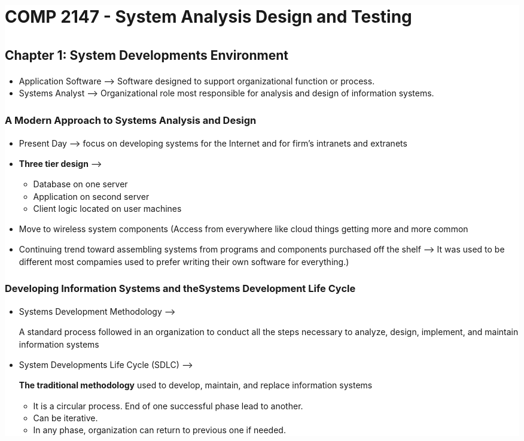 # COMP 2147 - System Analysis Design and Testing

## Chapter 1: System Developments Environment

- Application Software --> Software designed to support organizational function or process.
- Systems Analyst --> Organizational role most responsible for analysis and design of information systems.

### A Modern Approach to Systems Analysis and Design

- Present Day --> focus on developing systems for the Internet and for firm’s intranets and extranets

- **Three tier design** -->
  - Database on one server
  - Application on second server
  - Client logic located on user machines

- Move to wireless system components (Access from everywhere like cloud things getting more and more common

- Continuing trend toward assembling systems from programs and
components purchased off the shelf --> It was used to be different most compamies used to prefer writing their own software for everything.)

### Developing Information Systems and theSystems Development Life Cycle

- Systems Development Methodology --> 
  
    A standard process followed in an organization to conduct all the steps necessary to analyze, design, implement, and maintain information systems

- System Developments Life Cycle (SDLC) -->
    
    **The traditional methodology** used to develop, maintain,
    and replace information systems

    - It is a circular process. End of one successful phase lead to another.
    - Can be iterative.
    - In any phase, organization can return to previous one if needed.
